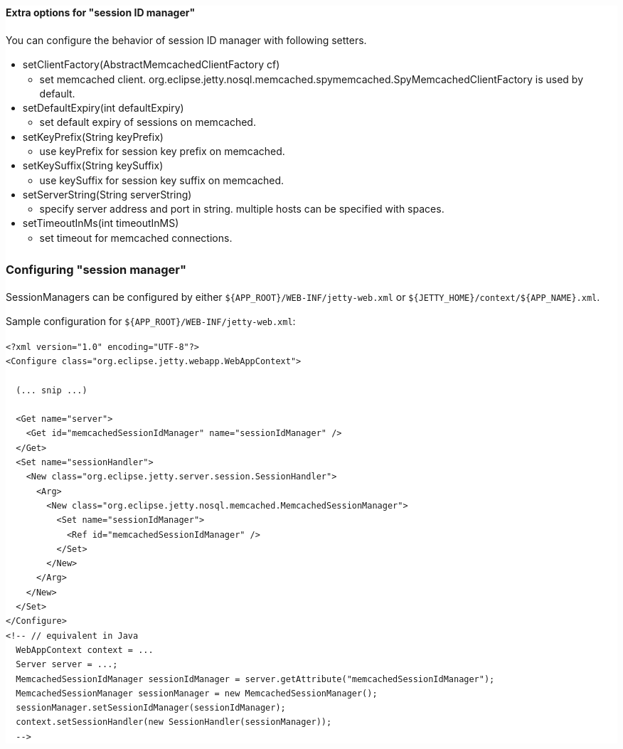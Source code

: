 #### Extra options for "session ID manager"

You can configure the behavior of session ID manager with following setters.

* setClientFactory(AbstractMemcachedClientFactory cf)
  * set memcached client. org.eclipse.jetty.nosql.memcached.spymemcached.SpyMemcachedClientFactory is used by default.
* setDefaultExpiry(int defaultExpiry)
  * set default expiry of sessions on memcached.
* setKeyPrefix(String keyPrefix)
  * use keyPrefix for session key prefix on memcached.
* setKeySuffix(String keySuffix)
  * use keySuffix for session key suffix on memcached.
* setServerString(String serverString)
  * specify server address and port in string. multiple hosts can be specified with spaces.
* setTimeoutInMs(int timeoutInMS)
  * set timeout for memcached connections.


### Configuring "session manager"

SessionManagers can be configured by either `${APP_ROOT}/WEB-INF/jetty-web.xml` or `${JETTY_HOME}/context/${APP_NAME}.xml`.

Sample configuration for `${APP_ROOT}/WEB-INF/jetty-web.xml`:

    <?xml version="1.0" encoding="UTF-8"?>
    <Configure class="org.eclipse.jetty.webapp.WebAppContext">
      
      (... snip ...)
      
      <Get name="server">
        <Get id="memcachedSessionIdManager" name="sessionIdManager" />
      </Get>
      <Set name="sessionHandler">
        <New class="org.eclipse.jetty.server.session.SessionHandler">
          <Arg>
            <New class="org.eclipse.jetty.nosql.memcached.MemcachedSessionManager">
              <Set name="sessionIdManager">
                <Ref id="memcachedSessionIdManager" />
              </Set>
            </New>
          </Arg>
        </New>
      </Set>
    </Configure>
    <!-- // equivalent in Java
      WebAppContext context = ...
      Server server = ...;
      MemcachedSessionIdManager sessionIdManager = server.getAttribute("memcachedSessionIdManager");
      MemcachedSessionManager sessionManager = new MemcachedSessionManager();
      sessionManager.setSessionIdManager(sessionIdManager);
      context.setSessionHandler(new SessionHandler(sessionManager));
      -->
